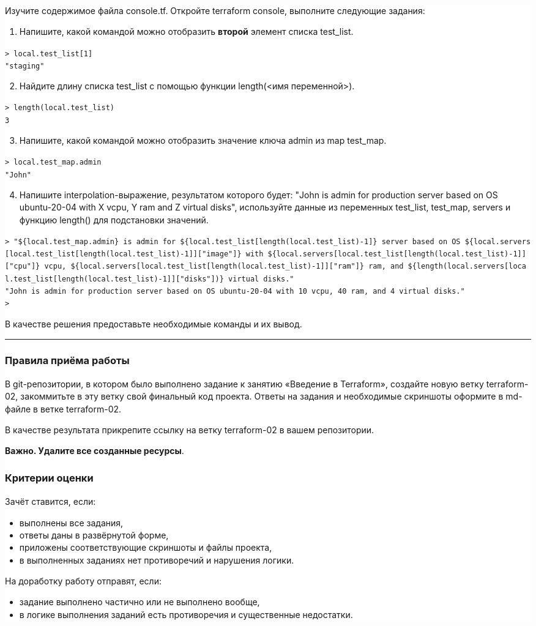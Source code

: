 Изучите содержимое файла console.tf. Откройте terraform console, выполните следующие задания: 

1. Напишите, какой командой можно отобразить **второй** элемент списка test_list.

```
> local.test_list[1]
"staging"
```

2. Найдите длину списка test_list с помощью функции length(<имя переменной>).

```
> length(local.test_list)
3
```

3. Напишите, какой командой можно отобразить значение ключа admin из map test_map.

```
> local.test_map.admin
"John"
```

4. Напишите interpolation-выражение, результатом которого будет: "John is admin for production server based on OS ubuntu-20-04 with X vcpu, Y ram and Z virtual disks", используйте данные из переменных test_list, test_map, servers и функцию length() для подстановки значений.

```
> "${local.test_map.admin} is admin for ${local.test_list[length(local.test_list)-1]} server based on OS ${local.servers[local.test_list[length(local.test_list)-1]]["image"]} with ${local.servers[local.test_list[length(local.test_list)-1]]["cpu"]} vcpu, ${local.servers[local.test_list[length(local.test_list)-1]]["ram"]} ram, and ${length(local.servers[local.test_list[length(local.test_list)-1]]["disks"])} virtual disks."
"John is admin for production server based on OS ubuntu-20-04 with 10 vcpu, 40 ram, and 4 virtual disks."
>  
```


В качестве решения предоставьте необходимые команды и их вывод.

------
### Правила приёма работы

В git-репозитории, в котором было выполнено задание к занятию «Введение в Terraform», создайте новую ветку terraform-02, закоммитьте в эту ветку свой финальный код проекта. Ответы на задания и необходимые скриншоты оформите в md-файле в ветке terraform-02.

В качестве результата прикрепите ссылку на ветку terraform-02 в вашем репозитории.

**Важно. Удалите все созданные ресурсы**.


### Критерии оценки

Зачёт ставится, если:

* выполнены все задания,
* ответы даны в развёрнутой форме,
* приложены соответствующие скриншоты и файлы проекта,
* в выполненных заданиях нет противоречий и нарушения логики.

На доработку работу отправят, если:

* задание выполнено частично или не выполнено вообще,
* в логике выполнения заданий есть противоречия и существенные недостатки. 

